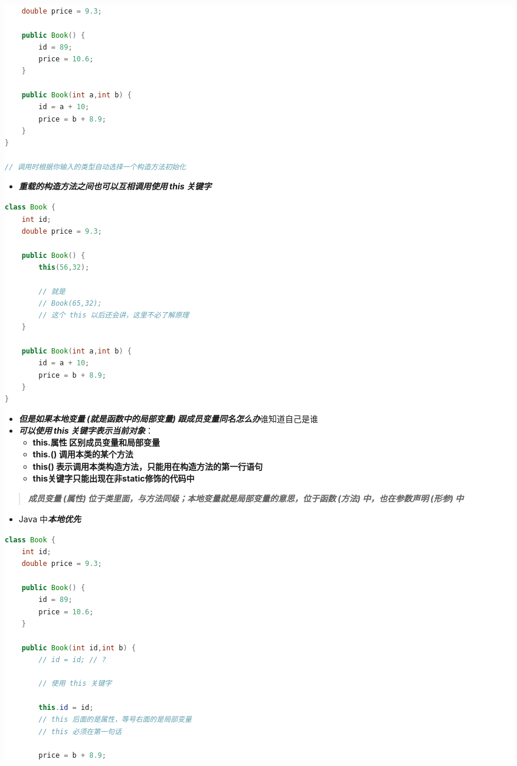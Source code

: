 ```java
    double price = 9.3;

    public Book() {
        id = 89;
        price = 10.6;
    }

    public Book(int a,int b) {
        id = a + 10;
        price = b + 8.9;
    }
}

// 调用时根据你输入的类型自动选择一个构造方法初始化
```
* ***重载的构造方法之间也可以互相调用使用 this 关键字***
```java
class Book {
    int id;
    double price = 9.3;

    public Book() {
        this(56,32);

        // 就是 
        // Book(65,32);
        // 这个 this 以后还会讲，这里不必了解原理
    }

    public Book(int a,int b) {
        id = a + 10;
        price = b + 8.9;
    }
}
```
* ***但是如果本地变量 (就是函数中的局部变量) 跟成员变量同名怎么办***谁知道自己是谁
* ***可以使用 this 关键字表示当前对象***：
    * **this.属性 区别成员变量和局部变量**
    * **this.() 调用本类的某个方法**
    * **this() 表示调用本类构造方法，只能用在构造方法的第一行语句**
    * **this关键字只能出现在非static修饰的代码中**

> ***成员变量 (属性) 位于类里面，与方法同级；本地变量就是局部变量的意思，位于函数 (方法) 中，也在参数声明 (形参) 中***
* Java 中***本地优先***
```java
class Book {
    int id;
    double price = 9.3;

    public Book() {
        id = 89;
        price = 10.6;
    }

    public Book(int id,int b) {
        // id = id; // ?

        // 使用 this 关键字

        this.id = id;
        // this 后面的是属性，等号右面的是局部变量
        // this 必须在第一句话

        price = b + 8.9;
```